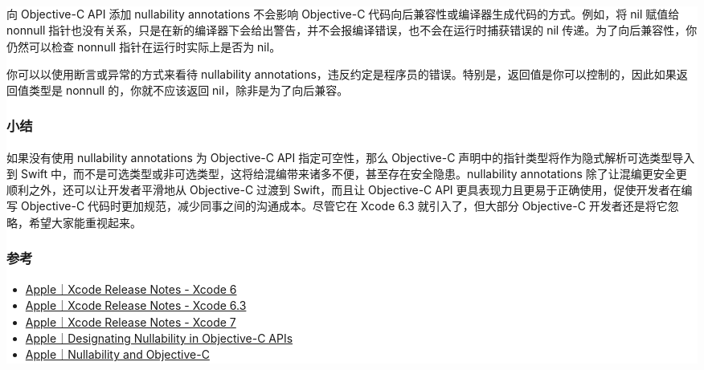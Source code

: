 向 Objective-C API 添加 nullability annotations 不会影响 Objective-C 代码向后兼容性或编译器生成代码的方式。例如，将 nil 赋值给 nonnull 指针也没有关系，只是在新的编译器下会给出警告，并不会报编译错误，也不会在运行时捕获错误的 nil 传递。为了向后兼容性，你仍然可以检查 nonnull 指针在运行时实际上是否为 nil。

你可以以使用断言或异常的方式来看待 nullability annotations，违反约定是程序员的错误。特别是，返回值是你可以控制的，因此如果返回值类型是 nonnull 的，你就不应该返回 nil，除非是为了向后兼容。

### 小结

如果没有使用 nullability annotations 为 Objective-C API 指定可空性，那么 Objective-C 声明中的指针类型将作为隐式解析可选类型导入到 Swift 中，而不是可选类型或非可选类型，这将给混编带来诸多不便，甚至存在安全隐患。nullability annotations 除了让混编更安全更顺利之外，还可以让开发者平滑地从 Objective-C 过渡到 Swift，而且让 Objective-C API 更具表现力且更易于正确使用，促使开发者在编写 Objective-C 代码时更加规范，减少同事之间的沟通成本。尽管它在 Xcode 6.3 就引入了，但大部分 Objective-C 开发者还是将它忽略，希望大家能重视起来。

### 参考

* [Apple｜Xcode Release Notes - Xcode 6](https://developer.apple.com/library/archive/releasenotes/DeveloperTools/RN-Xcode/Chapters/Introduction.html#//apple_ref/doc/uid/TP40001051-CH1-SW453)
* [Apple｜Xcode Release Notes - Xcode 6.3](https://developer.apple.com/library/archive/releasenotes/DeveloperTools/RN-Xcode/Chapters/Introduction.html#//apple_ref/doc/uid/TP40001051-CH1-SW378)
* [Apple｜Xcode Release Notes - Xcode 7](https://developer.apple.com/library/archive/releasenotes/DeveloperTools/RN-Xcode/Chapters/Introduction.html#//apple_ref/doc/uid/TP40001051-CH1-SW326)
* [Apple｜Designating Nullability in Objective-C APIs](https://developer.apple.com/documentation/swift/objective-c_and_c_code_customization/designating_nullability_in_objective-c_apis)
* [Apple｜Nullability and Objective-C](https://developer.apple.com/swift/blog/?id=25)
